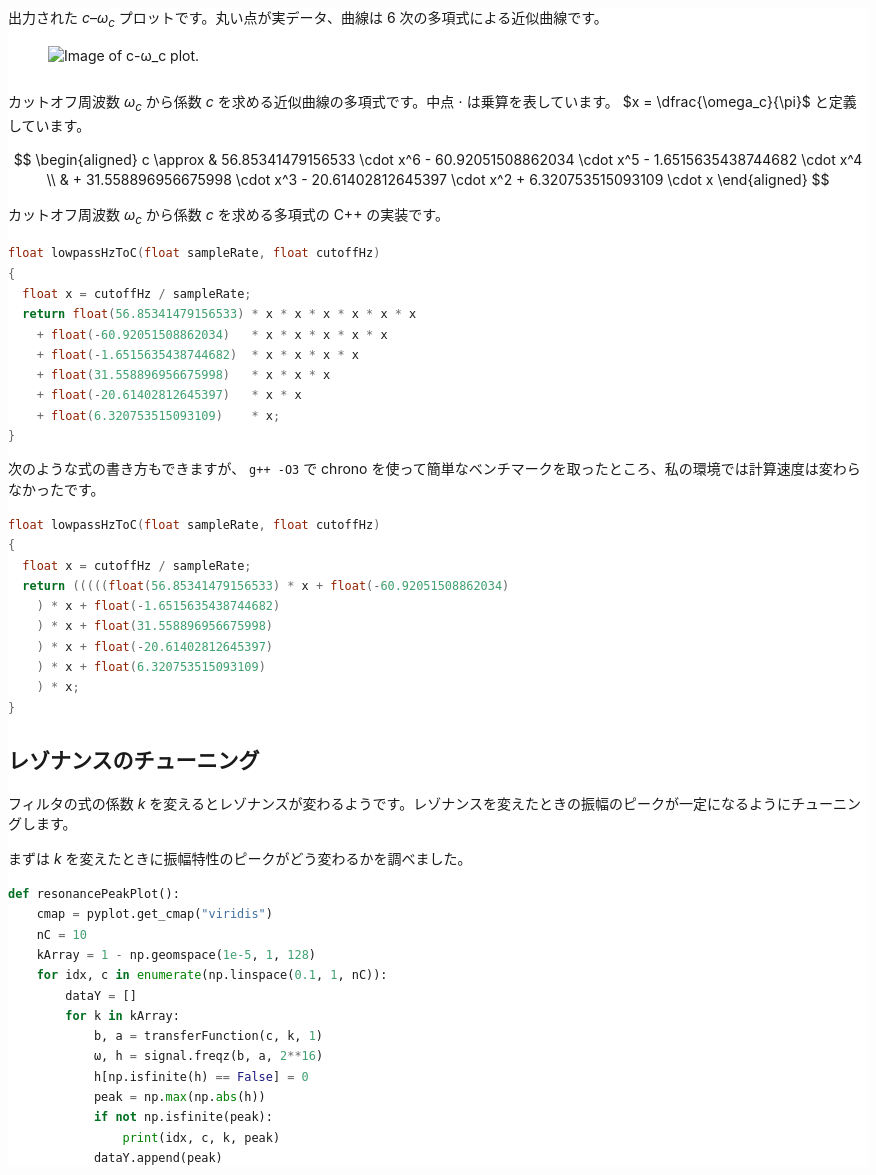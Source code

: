 出力された $c \text{--} \omega_c$ プロットです。丸い点が実データ、曲線は 6 次の多項式による近似曲線です。

<figure>
<img src="img/Factor_cCutoffPlot.png" alt="Image of c-ω_c plot." style="padding-bottom: 12px;"/>
</figure>

カットオフ周波数 $\omega_c$ から係数 $c$ を求める近似曲線の多項式です。中点 $\cdot$ は乗算を表しています。 $x = \dfrac{\omega_c}{\pi}$ と定義しています。

$$
\begin{aligned}
c \approx & 56.85341479156533 \cdot x^6 - 60.92051508862034 \cdot x^5 - 1.6515635438744682 \cdot x^4 \\
  & + 31.558896956675998 \cdot x^3 - 20.61402812645397 \cdot x^2 + 6.320753515093109 \cdot x
\end{aligned}
$$

カットオフ周波数 $\omega_c$ から係数 $c$ を求める多項式の C++ の実装です。

```c++
float lowpassHzToC(float sampleRate, float cutoffHz)
{
  float x = cutoffHz / sampleRate;
  return float(56.85341479156533) * x * x * x * x * x * x
    + float(-60.92051508862034)   * x * x * x * x * x
    + float(-1.6515635438744682)  * x * x * x * x
    + float(31.558896956675998)   * x * x * x
    + float(-20.61402812645397)   * x * x
    + float(6.320753515093109)    * x;
}
```

次のような式の書き方もできますが、 `g++ -O3` で chrono を使って簡単なベンチマークを取ったところ、私の環境では計算速度は変わらなかったです。

```c++
float lowpassHzToC(float sampleRate, float cutoffHz)
{
  float x = cutoffHz / sampleRate;
  return (((((float(56.85341479156533) * x + float(-60.92051508862034)
    ) * x + float(-1.6515635438744682)
    ) * x + float(31.558896956675998)
    ) * x + float(-20.61402812645397)
    ) * x + float(6.320753515093109)
    ) * x;
}
```

## レゾナンスのチューニング
フィルタの式の係数 $k$ を変えるとレゾナンスが変わるようです。レゾナンスを変えたときの振幅のピークが一定になるようにチューニングします。

まずは $k$ を変えたときに振幅特性のピークがどう変わるかを調べました。

```python
def resonancePeakPlot():
    cmap = pyplot.get_cmap("viridis")
    nC = 10
    kArray = 1 - np.geomspace(1e-5, 1, 128)
    for idx, c in enumerate(np.linspace(0.1, 1, nC)):
        dataY = []
        for k in kArray:
            b, a = transferFunction(c, k, 1)
            ω, h = signal.freqz(b, a, 2**16)
            h[np.isfinite(h) == False] = 0
            peak = np.max(np.abs(h))
            if not np.isfinite(peak):
                print(idx, c, k, peak)
            dataY.append(peak)
```